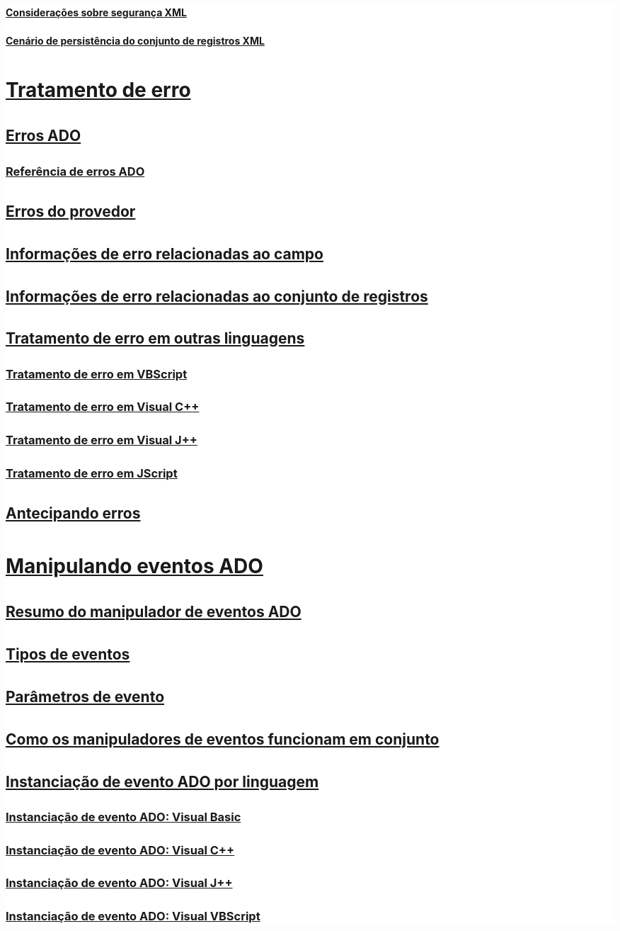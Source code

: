 #### [Considerações sobre segurança XML](xml-security-considerations.md)
#### [Cenário de persistência do conjunto de registros XML](xml-recordset-persistence-scenario.md)

# [Tratamento de erro](error-handling.md)
## [Erros ADO](ado-errors.md)
### [Referência de erros ADO](ado-error-reference.md)
## [Erros do provedor](provider-errors.md)
## [Informações de erro relacionadas ao campo](field-related-error-information.md)
## [Informações de erro relacionadas ao conjunto de registros](recordset-related-error-information.md)
## [Tratamento de erro em outras linguagens](handling-errors-in-other-languages.md)
### [Tratamento de erro em VBScript](handling-errors-in-vbscript.md)
### [Tratamento de erro em Visual C++](handling-errors-in-visual-c.md)
### [Tratamento de erro em Visual J++](handline-errors-in-visual-j.md)
### [Tratamento de erro em JScript](handling-errors-in-jscript.md)
## [Antecipando erros](anticipating-errors.md)

# [Manipulando eventos ADO](handling-ado-events.md)
## [Resumo do manipulador de eventos ADO](ado-event-handler-summary.md)
## [Tipos de eventos](types-of-events.md)
## [Parâmetros de evento](event-parameters.md)
## [Como os manipuladores de eventos funcionam em conjunto](how-event-handlers-work-together.md)
## [Instanciação de evento ADO por linguagem](ado-event-instantiation-by-language.md)
### [Instanciação de evento ADO: Visual Basic](ado-event-instantiation-visual-basic.md)
### [Instanciação de evento ADO: Visual C++](ado-event-instantiation-visual-c.md)
### [Instanciação de evento ADO: Visual J++](ado-event-instantiation-visual-j.md)
### [Instanciação de evento ADO: Visual VBScript](ado-event-instantiation-vbscript.md)